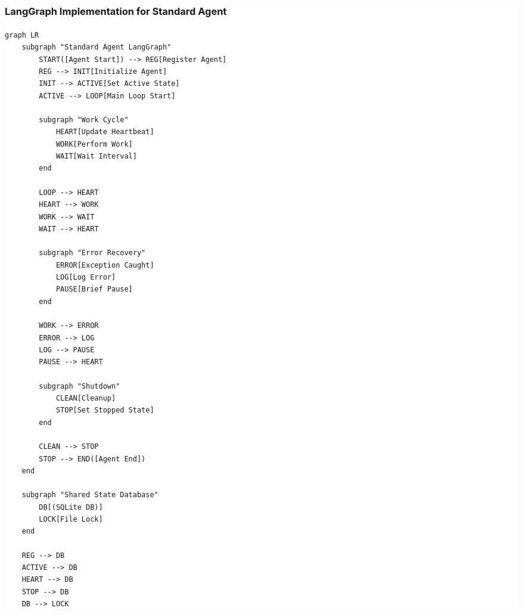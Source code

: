### LangGraph Implementation for Standard Agent

```mermaid
graph LR
    subgraph "Standard Agent LangGraph"
        START([Agent Start]) --> REG[Register Agent]
        REG --> INIT[Initialize Agent]
        INIT --> ACTIVE[Set Active State]
        ACTIVE --> LOOP[Main Loop Start]
        
        subgraph "Work Cycle"
            HEART[Update Heartbeat]
            WORK[Perform Work]
            WAIT[Wait Interval]
        end
        
        LOOP --> HEART
        HEART --> WORK
        WORK --> WAIT
        WAIT --> HEART
        
        subgraph "Error Recovery"
            ERROR[Exception Caught]
            LOG[Log Error]
            PAUSE[Brief Pause]
        end
        
        WORK --> ERROR
        ERROR --> LOG
        LOG --> PAUSE
        PAUSE --> HEART
        
        subgraph "Shutdown"
            CLEAN[Cleanup]
            STOP[Set Stopped State]
        end
        
        CLEAN --> STOP
        STOP --> END([Agent End])
    end
    
    subgraph "Shared State Database"
        DB[(SQLite DB)]
        LOCK[File Lock]
    end
    
    REG --> DB
    ACTIVE --> DB
    HEART --> DB
    STOP --> DB
    DB --> LOCK
```
